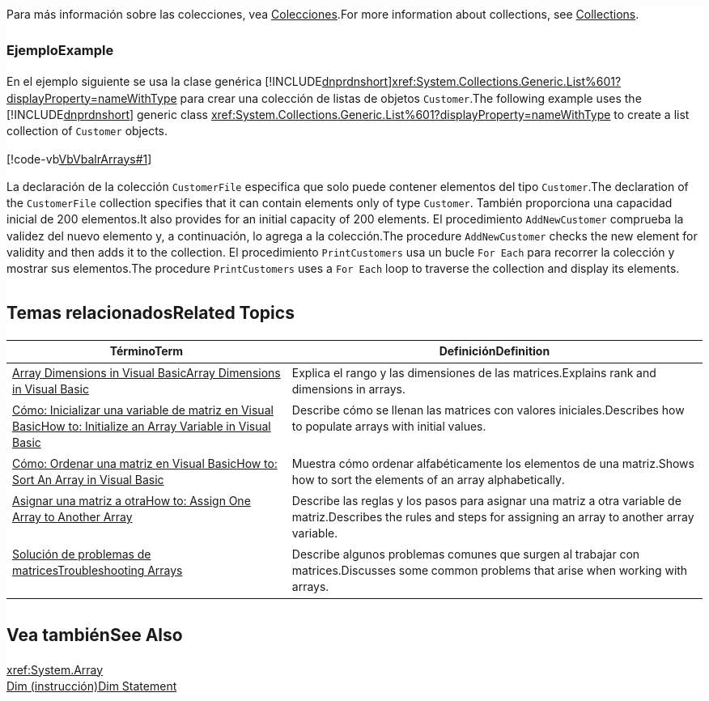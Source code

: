  <span data-ttu-id="5986c-275">Para más información sobre las colecciones, vea [Colecciones](http://msdn.microsoft.com/library/e76533a9-5033-4a0b-b003-9c2be60d185b).</span><span class="sxs-lookup"><span data-stu-id="5986c-275">For more information about collections, see [Collections](http://msdn.microsoft.com/library/e76533a9-5033-4a0b-b003-9c2be60d185b).</span></span>  
  
### <a name="example"></a><span data-ttu-id="5986c-276">Ejemplo</span><span class="sxs-lookup"><span data-stu-id="5986c-276">Example</span></span>  
 <span data-ttu-id="5986c-277">En el ejemplo siguiente se usa la clase genérica [!INCLUDE[dnprdnshort](~/includes/dnprdnshort-md.md)]<xref:System.Collections.Generic.List%601?displayProperty=nameWithType> para crear una colección de listas de objetos `Customer`.</span><span class="sxs-lookup"><span data-stu-id="5986c-277">The following example uses the [!INCLUDE[dnprdnshort](~/includes/dnprdnshort-md.md)] generic class <xref:System.Collections.Generic.List%601?displayProperty=nameWithType> to create a list collection of `Customer` objects.</span></span>  
  
 [!code-vb[VbVbalrArrays#1](../../../../../samples/snippets/visualbasic/VS_Snippets_VBCSharp/VbVbalrArrays/VB/Class1.vb#1)]  
  
 <span data-ttu-id="5986c-278">La declaración de la colección `CustomerFile` especifica que solo puede contener elementos del tipo `Customer`.</span><span class="sxs-lookup"><span data-stu-id="5986c-278">The declaration of the `CustomerFile` collection specifies that it can contain elements only of type `Customer`.</span></span> <span data-ttu-id="5986c-279">También proporciona una capacidad inicial de 200 elementos.</span><span class="sxs-lookup"><span data-stu-id="5986c-279">It also provides for an initial capacity of 200 elements.</span></span> <span data-ttu-id="5986c-280">El procedimiento `AddNewCustomer` comprueba la validez del nuevo elemento y, a continuación, lo agrega a la colección.</span><span class="sxs-lookup"><span data-stu-id="5986c-280">The procedure `AddNewCustomer` checks the new element for validity and then adds it to the collection.</span></span> <span data-ttu-id="5986c-281">El procedimiento `PrintCustomers` usa un bucle `For Each` para recorrer la colección y mostrar sus elementos.</span><span class="sxs-lookup"><span data-stu-id="5986c-281">The procedure `PrintCustomers` uses a `For Each` loop to traverse the collection and display its elements.</span></span>  
  
## <a name="related-topics"></a><span data-ttu-id="5986c-282">Temas relacionados</span><span class="sxs-lookup"><span data-stu-id="5986c-282">Related Topics</span></span>  
  
|<span data-ttu-id="5986c-283">Término</span><span class="sxs-lookup"><span data-stu-id="5986c-283">Term</span></span>|<span data-ttu-id="5986c-284">Definición</span><span class="sxs-lookup"><span data-stu-id="5986c-284">Definition</span></span>|  
|----------|----------------|  
|[<span data-ttu-id="5986c-285">Array Dimensions in Visual Basic</span><span class="sxs-lookup"><span data-stu-id="5986c-285">Array Dimensions in Visual Basic</span></span>](../../../../visual-basic/programming-guide/language-features/arrays/array-dimensions.md)|<span data-ttu-id="5986c-286">Explica el rango y las dimensiones de las matrices.</span><span class="sxs-lookup"><span data-stu-id="5986c-286">Explains rank and dimensions in arrays.</span></span>|  
|[<span data-ttu-id="5986c-287">Cómo: Inicializar una variable de matriz en Visual Basic</span><span class="sxs-lookup"><span data-stu-id="5986c-287">How to: Initialize an Array Variable in Visual Basic</span></span>](../../../../visual-basic/programming-guide/language-features/arrays/how-to-initialize-an-array-variable.md)|<span data-ttu-id="5986c-288">Describe cómo se llenan las matrices con valores iniciales.</span><span class="sxs-lookup"><span data-stu-id="5986c-288">Describes how to populate arrays with initial values.</span></span>|  
|[<span data-ttu-id="5986c-289">Cómo: Ordenar una matriz en Visual Basic</span><span class="sxs-lookup"><span data-stu-id="5986c-289">How to: Sort An Array in Visual Basic</span></span>](../../../../visual-basic/programming-guide/language-features/arrays/how-to-sort-an-array.md)|<span data-ttu-id="5986c-290">Muestra cómo ordenar alfabéticamente los elementos de una matriz.</span><span class="sxs-lookup"><span data-stu-id="5986c-290">Shows how to sort the elements of an array alphabetically.</span></span>|  
|[<span data-ttu-id="5986c-291">Asignar una matriz a otra</span><span class="sxs-lookup"><span data-stu-id="5986c-291">How to: Assign One Array to Another Array</span></span>](../../../../visual-basic/programming-guide/language-features/arrays/how-to-assign-one-array-to-another-array.md)|<span data-ttu-id="5986c-292">Describe las reglas y los pasos para asignar una matriz a otra variable de matriz.</span><span class="sxs-lookup"><span data-stu-id="5986c-292">Describes the rules and steps for assigning an array to another array variable.</span></span>|  
|[<span data-ttu-id="5986c-293">Solución de problemas de matrices</span><span class="sxs-lookup"><span data-stu-id="5986c-293">Troubleshooting Arrays</span></span>](../../../../visual-basic/programming-guide/language-features/arrays/troubleshooting-arrays.md)|<span data-ttu-id="5986c-294">Describe algunos problemas comunes que surgen al trabajar con matrices.</span><span class="sxs-lookup"><span data-stu-id="5986c-294">Discusses some common problems that arise when working with arrays.</span></span>|  
  
## <a name="see-also"></a><span data-ttu-id="5986c-295">Vea también</span><span class="sxs-lookup"><span data-stu-id="5986c-295">See Also</span></span>  
 <xref:System.Array>  
 [<span data-ttu-id="5986c-296">Dim (instrucción)</span><span class="sxs-lookup"><span data-stu-id="5986c-296">Dim Statement</span></span>](../../../../visual-basic/language-reference/statements/dim-statement.md)  